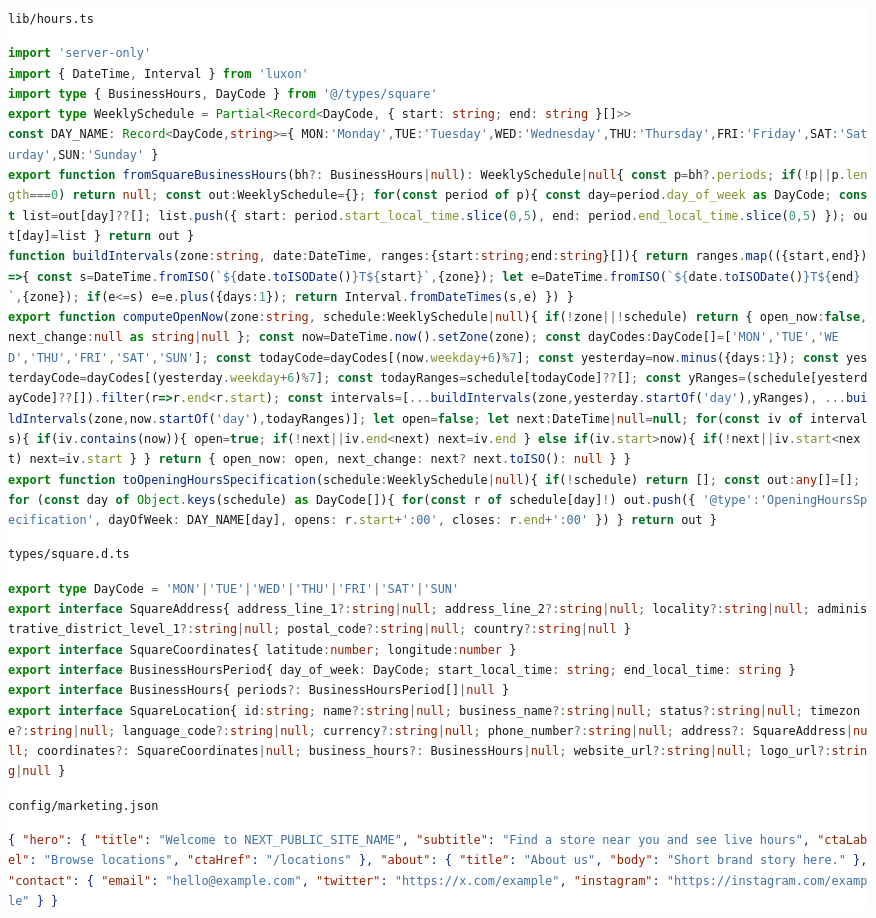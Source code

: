 ```ts
```

`lib/hours.ts`
```ts
import 'server-only'
import { DateTime, Interval } from 'luxon'
import type { BusinessHours, DayCode } from '@/types/square'
export type WeeklySchedule = Partial<Record<DayCode, { start: string; end: string }[]>>
const DAY_NAME: Record<DayCode,string>={ MON:'Monday',TUE:'Tuesday',WED:'Wednesday',THU:'Thursday',FRI:'Friday',SAT:'Saturday',SUN:'Sunday' }
export function fromSquareBusinessHours(bh?: BusinessHours|null): WeeklySchedule|null{ const p=bh?.periods; if(!p||p.length===0) return null; const out:WeeklySchedule={}; for(const period of p){ const day=period.day_of_week as DayCode; const list=out[day]??[]; list.push({ start: period.start_local_time.slice(0,5), end: period.end_local_time.slice(0,5) }); out[day]=list } return out }
function buildIntervals(zone:string, date:DateTime, ranges:{start:string;end:string}[]){ return ranges.map(({start,end})=>{ const s=DateTime.fromISO(`${date.toISODate()}T${start}`,{zone}); let e=DateTime.fromISO(`${date.toISODate()}T${end}`,{zone}); if(e<=s) e=e.plus({days:1}); return Interval.fromDateTimes(s,e) }) }
export function computeOpenNow(zone:string, schedule:WeeklySchedule|null){ if(!zone||!schedule) return { open_now:false, next_change:null as string|null }; const now=DateTime.now().setZone(zone); const dayCodes:DayCode[]=['MON','TUE','WED','THU','FRI','SAT','SUN']; const todayCode=dayCodes[(now.weekday+6)%7]; const yesterday=now.minus({days:1}); const yesterdayCode=dayCodes[(yesterday.weekday+6)%7]; const todayRanges=schedule[todayCode]??[]; const yRanges=(schedule[yesterdayCode]??[]).filter(r=>r.end<r.start); const intervals=[...buildIntervals(zone,yesterday.startOf('day'),yRanges), ...buildIntervals(zone,now.startOf('day'),todayRanges)]; let open=false; let next:DateTime|null=null; for(const iv of intervals){ if(iv.contains(now)){ open=true; if(!next||iv.end<next) next=iv.end } else if(iv.start>now){ if(!next||iv.start<next) next=iv.start } } return { open_now: open, next_change: next? next.toISO(): null } }
export function toOpeningHoursSpecification(schedule:WeeklySchedule|null){ if(!schedule) return []; const out:any[]=[]; for (const day of Object.keys(schedule) as DayCode[]){ for(const r of schedule[day]!) out.push({ '@type':'OpeningHoursSpecification', dayOfWeek: DAY_NAME[day], opens: r.start+':00', closes: r.end+':00' }) } return out }
```

`types/square.d.ts`
```ts
export type DayCode = 'MON'|'TUE'|'WED'|'THU'|'FRI'|'SAT'|'SUN'
export interface SquareAddress{ address_line_1?:string|null; address_line_2?:string|null; locality?:string|null; administrative_district_level_1?:string|null; postal_code?:string|null; country?:string|null }
export interface SquareCoordinates{ latitude:number; longitude:number }
export interface BusinessHoursPeriod{ day_of_week: DayCode; start_local_time: string; end_local_time: string }
export interface BusinessHours{ periods?: BusinessHoursPeriod[]|null }
export interface SquareLocation{ id:string; name?:string|null; business_name?:string|null; status?:string|null; timezone?:string|null; language_code?:string|null; currency?:string|null; phone_number?:string|null; address?: SquareAddress|null; coordinates?: SquareCoordinates|null; business_hours?: BusinessHours|null; website_url?:string|null; logo_url?:string|null }
```

`config/marketing.json`
```json
{ "hero": { "title": "Welcome to NEXT_PUBLIC_SITE_NAME", "subtitle": "Find a store near you and see live hours", "ctaLabel": "Browse locations", "ctaHref": "/locations" }, "about": { "title": "About us", "body": "Short brand story here." }, "contact": { "email": "hello@example.com", "twitter": "https://x.com/example", "instagram": "https://instagram.com/example" } }
```
